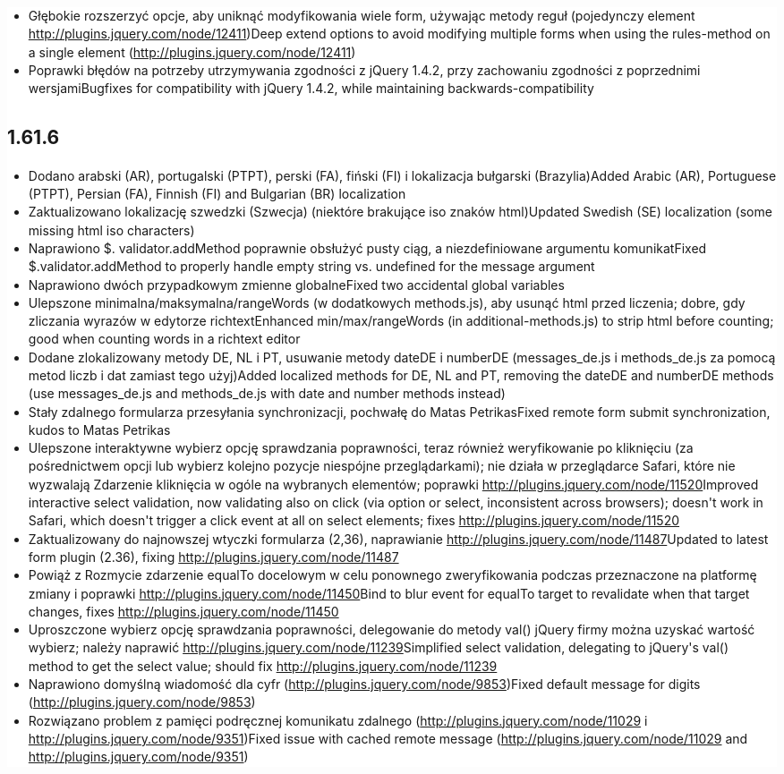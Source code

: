 * <span data-ttu-id="d247c-452">Głębokie rozszerzyć opcje, aby uniknąć modyfikowania wiele form, używając metody reguł (pojedynczy element http://plugins.jquery.com/node/12411)</span><span class="sxs-lookup"><span data-stu-id="d247c-452">Deep extend options to avoid modifying multiple forms when using the rules-method on a single element (http://plugins.jquery.com/node/12411)</span></span>
* <span data-ttu-id="d247c-453">Poprawki błędów na potrzeby utrzymywania zgodności z jQuery 1.4.2, przy zachowaniu zgodności z poprzednimi wersjami</span><span class="sxs-lookup"><span data-stu-id="d247c-453">Bugfixes for compatibility with jQuery 1.4.2, while maintaining backwards-compatibility</span></span>

<a name="16"></a><span data-ttu-id="d247c-454">1.6</span><span class="sxs-lookup"><span data-stu-id="d247c-454">1.6</span></span>
---
* <span data-ttu-id="d247c-455">Dodano arabski (AR), portugalski (PTPT), perski (FA), fiński (FI) i lokalizacja bułgarski (Brazylia)</span><span class="sxs-lookup"><span data-stu-id="d247c-455">Added Arabic (AR), Portuguese (PTPT), Persian (FA), Finnish (FI) and Bulgarian (BR) localization</span></span>
* <span data-ttu-id="d247c-456">Zaktualizowano lokalizację szwedzki (Szwecja) (niektóre brakujące iso znaków html)</span><span class="sxs-lookup"><span data-stu-id="d247c-456">Updated Swedish (SE) localization (some missing html iso characters)</span></span>
* <span data-ttu-id="d247c-457">Naprawiono $. validator.addMethod poprawnie obsłużyć pusty ciąg, a niezdefiniowane argumentu komunikat</span><span class="sxs-lookup"><span data-stu-id="d247c-457">Fixed $.validator.addMethod to properly handle empty string vs. undefined for the message argument</span></span>
* <span data-ttu-id="d247c-458">Naprawiono dwóch przypadkowym zmienne globalne</span><span class="sxs-lookup"><span data-stu-id="d247c-458">Fixed two accidental global variables</span></span>
* <span data-ttu-id="d247c-459">Ulepszone minimalna/maksymalna/rangeWords (w dodatkowych methods.js), aby usunąć html przed liczenia; dobre, gdy zliczania wyrazów w edytorze richtext</span><span class="sxs-lookup"><span data-stu-id="d247c-459">Enhanced min/max/rangeWords (in additional-methods.js) to strip html before counting; good when counting words in a richtext editor</span></span>
* <span data-ttu-id="d247c-460">Dodane zlokalizowany metody DE, NL i PT, usuwanie metody dateDE i numberDE (messages_de.js i methods_de.js za pomocą metod liczb i dat zamiast tego użyj)</span><span class="sxs-lookup"><span data-stu-id="d247c-460">Added localized methods for DE, NL and PT, removing the dateDE and numberDE methods (use messages_de.js and methods_de.js with date and number methods instead)</span></span>
* <span data-ttu-id="d247c-461">Stały zdalnego formularza przesyłania synchronizacji, pochwałę do Matas Petrikas</span><span class="sxs-lookup"><span data-stu-id="d247c-461">Fixed remote form submit synchronization, kudos to Matas Petrikas</span></span>
* <span data-ttu-id="d247c-462">Ulepszone interaktywne wybierz opcję sprawdzania poprawności, teraz również weryfikowanie po kliknięciu (za pośrednictwem opcji lub wybierz kolejno pozycje niespójne przeglądarkami); nie działa w przeglądarce Safari, które nie wyzwalają Zdarzenie kliknięcia w ogóle na wybranych elementów; poprawki http://plugins.jquery.com/node/11520</span><span class="sxs-lookup"><span data-stu-id="d247c-462">Improved interactive select validation, now validating also on click (via option or select, inconsistent across browsers); doesn't work in Safari, which doesn't trigger a click event at all on select elements; fixes http://plugins.jquery.com/node/11520</span></span>
* <span data-ttu-id="d247c-463">Zaktualizowany do najnowszej wtyczki formularza (2,36), naprawianie http://plugins.jquery.com/node/11487</span><span class="sxs-lookup"><span data-stu-id="d247c-463">Updated to latest form plugin (2.36), fixing http://plugins.jquery.com/node/11487</span></span>
* <span data-ttu-id="d247c-464">Powiąż z Rozmycie zdarzenie equalTo docelowym w celu ponownego zweryfikowania podczas przeznaczone na platformę zmiany i poprawki http://plugins.jquery.com/node/11450</span><span class="sxs-lookup"><span data-stu-id="d247c-464">Bind to blur event for equalTo target to revalidate when that target changes, fixes http://plugins.jquery.com/node/11450</span></span>
* <span data-ttu-id="d247c-465">Uproszczone wybierz opcję sprawdzania poprawności, delegowanie do metody val() jQuery firmy można uzyskać wartość wybierz; należy naprawić http://plugins.jquery.com/node/11239</span><span class="sxs-lookup"><span data-stu-id="d247c-465">Simplified select validation, delegating to jQuery's val() method to get the select value; should fix http://plugins.jquery.com/node/11239</span></span>
* <span data-ttu-id="d247c-466">Naprawiono domyślną wiadomość dla cyfr (http://plugins.jquery.com/node/9853)</span><span class="sxs-lookup"><span data-stu-id="d247c-466">Fixed default message for digits (http://plugins.jquery.com/node/9853)</span></span>
* <span data-ttu-id="d247c-467">Rozwiązano problem z pamięci podręcznej komunikatu zdalnego (http://plugins.jquery.com/node/11029 i http://plugins.jquery.com/node/9351)</span><span class="sxs-lookup"><span data-stu-id="d247c-467">Fixed issue with cached remote message (http://plugins.jquery.com/node/11029 and http://plugins.jquery.com/node/9351)</span></span>
